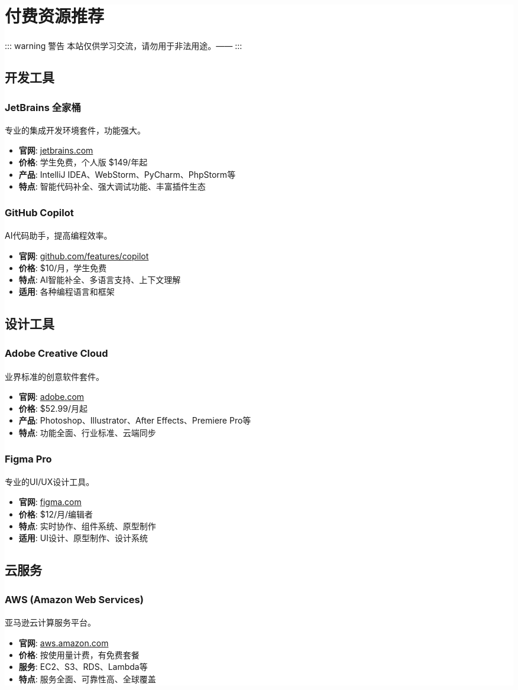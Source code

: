 # 付费资源推荐

::: warning 警告
本站仅供学习交流，请勿用于非法用途。——
:::

## 开发工具

### JetBrains 全家桶
专业的集成开发环境套件，功能强大。

- **官网**: [jetbrains.com](https://www.jetbrains.com)
- **价格**: 学生免费，个人版 $149/年起
- **产品**: IntelliJ IDEA、WebStorm、PyCharm、PhpStorm等
- **特点**: 智能代码补全、强大调试功能、丰富插件生态

### GitHub Copilot
AI代码助手，提高编程效率。

- **官网**: [github.com/features/copilot](https://github.com/features/copilot)
- **价格**: $10/月，学生免费
- **特点**: AI智能补全、多语言支持、上下文理解
- **适用**: 各种编程语言和框架

## 设计工具

### Adobe Creative Cloud
业界标准的创意软件套件。

- **官网**: [adobe.com](https://www.adobe.com)
- **价格**: $52.99/月起
- **产品**: Photoshop、Illustrator、After Effects、Premiere Pro等
- **特点**: 功能全面、行业标准、云端同步

### Figma Pro
专业的UI/UX设计工具。

- **官网**: [figma.com](https://www.figma.com)
- **价格**: $12/月/编辑者
- **特点**: 实时协作、组件系统、原型制作
- **适用**: UI设计、原型制作、设计系统

## 云服务

### AWS (Amazon Web Services)
亚马逊云计算服务平台。

- **官网**: [aws.amazon.com](https://aws.amazon.com)
- **价格**: 按使用量计费，有免费套餐
- **服务**: EC2、S3、RDS、Lambda等
- **特点**: 服务全面、可靠性高、全球覆盖
